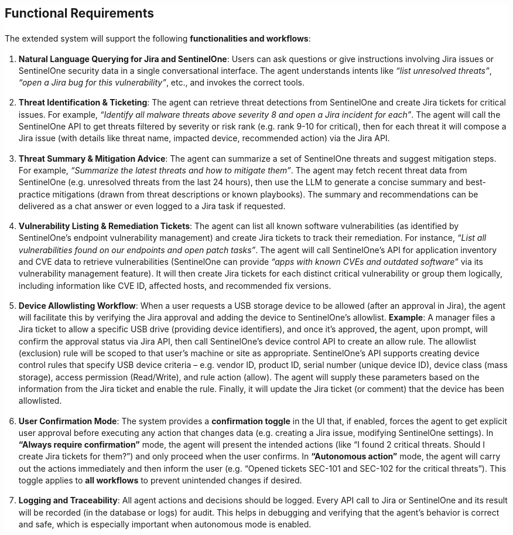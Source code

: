 ## Functional Requirements

The extended system will support the following **functionalities and workflows**:

1. **Natural Language Querying for Jira and SentinelOne**: Users can ask questions or give instructions involving Jira issues or SentinelOne security data in a single conversational interface. The agent understands intents like *“list unresolved threats”*, *“open a Jira bug for this vulnerability”*, etc., and invokes the correct tools.

2. **Threat Identification & Ticketing**: The agent can retrieve threat detections from SentinelOne and create Jira tickets for critical issues. For example, *“Identify all malware threats above severity 8 and open a Jira incident for each”*. The agent will call the SentinelOne API to get threats filtered by severity or risk rank (e.g. rank 9-10 for critical), then for each threat it will compose a Jira issue (with details like threat name, impacted device, recommended action) via the Jira API.

3. **Threat Summary & Mitigation Advice**: The agent can summarize a set of SentinelOne threats and suggest mitigation steps. For example, *“Summarize the latest threats and how to mitigate them”*. The agent may fetch recent threat data from SentinelOne (e.g. unresolved threats from the last 24 hours), then use the LLM to generate a concise summary and best-practice mitigations (drawn from threat descriptions or known playbooks). The summary and recommendations can be delivered as a chat answer or even logged to a Jira task if requested.

4. **Vulnerability Listing & Remediation Tickets**: The agent can list all known software vulnerabilities (as identified by SentinelOne’s endpoint vulnerability management) and create Jira tickets to track their remediation. For instance, *“List all vulnerabilities found on our endpoints and open patch tasks”*. The agent will call SentinelOne’s API for application inventory and CVE data to retrieve vulnerabilities (SentinelOne can provide *“apps with known CVEs and outdated software”* via its vulnerability management feature). It will then create Jira tickets for each distinct critical vulnerability or group them logically, including information like CVE ID, affected hosts, and recommended fix versions.

5. **Device Allowlisting Workflow**: When a user requests a USB storage device to be allowed (after an approval in Jira), the agent will facilitate this by verifying the Jira approval and adding the device to SentinelOne’s allowlist. **Example**: A manager files a Jira ticket to allow a specific USB drive (providing device identifiers), and once it’s approved, the agent, upon prompt, will confirm the approval status via Jira API, then call SentinelOne’s device control API to create an allow rule. The allowlist (exclusion) rule will be scoped to that user’s machine or site as appropriate. SentinelOne’s API supports creating device control rules that specify USB device criteria – e.g. vendor ID, product ID, serial number (unique device ID), device class (mass storage), access permission (Read/Write), and rule action (allow). The agent will supply these parameters based on the information from the Jira ticket and enable the rule. Finally, it will update the Jira ticket (or comment) that the device has been allowlisted.

6. **User Confirmation Mode**: The system provides a **confirmation toggle** in the UI that, if enabled, forces the agent to get explicit user approval before executing any action that changes data (e.g. creating a Jira issue, modifying SentinelOne settings). In **“Always require confirmation”** mode, the agent will present the intended actions (like “I found 2 critical threats. Should I create Jira tickets for them?”) and only proceed when the user confirms. In **“Autonomous action”** mode, the agent will carry out the actions immediately and then inform the user (e.g. “Opened tickets SEC-101 and SEC-102 for the critical threats”). This toggle applies to **all workflows** to prevent unintended changes if desired.

7. **Logging and Traceability**: All agent actions and decisions should be logged. Every API call to Jira or SentinelOne and its result will be recorded (in the database or logs) for audit. This helps in debugging and verifying that the agent’s behavior is correct and safe, which is especially important when autonomous mode is enabled.
